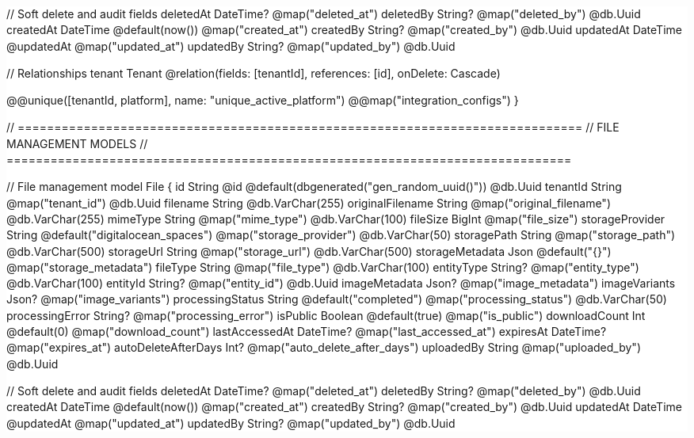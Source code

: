   // Soft delete and audit fields
  deletedAt            DateTime? @map("deleted_at")
  deletedBy            String?   @map("deleted_by") @db.Uuid
  createdAt            DateTime  @default(now()) @map("created_at")
  createdBy            String?   @map("created_by") @db.Uuid
  updatedAt            DateTime  @updatedAt @map("updated_at")
  updatedBy            String?   @map("updated_by") @db.Uuid

  // Relationships
  tenant               Tenant    @relation(fields: [tenantId], references: [id], onDelete: Cascade)

  @@unique([tenantId, platform], name: "unique_active_platform")
  @@map("integration_configs")
}

// =============================================================================
// FILE MANAGEMENT MODELS
// =============================================================================

// File management
model File {
  id                   String    @id @default(dbgenerated("gen_random_uuid()")) @db.Uuid
  tenantId             String    @map("tenant_id") @db.Uuid
  filename             String    @db.VarChar(255)
  originalFilename     String    @map("original_filename") @db.VarChar(255)
  mimeType             String    @map("mime_type") @db.VarChar(100)
  fileSize             BigInt    @map("file_size")
  storageProvider      String    @default("digitalocean_spaces") @map("storage_provider") @db.VarChar(50)
  storagePath          String    @map("storage_path") @db.VarChar(500)
  storageUrl           String    @map("storage_url") @db.VarChar(500)
  storageMetadata      Json      @default("{}") @map("storage_metadata")
  fileType             String    @map("file_type") @db.VarChar(100)
  entityType           String?   @map("entity_type") @db.VarChar(100)
  entityId             String?   @map("entity_id") @db.Uuid
  imageMetadata        Json?     @map("image_metadata")
  imageVariants        Json?     @map("image_variants")
  processingStatus     String    @default("completed") @map("processing_status") @db.VarChar(50)
  processingError      String?   @map("processing_error")
  isPublic             Boolean   @default(true) @map("is_public")
  downloadCount        Int       @default(0) @map("download_count")
  lastAccessedAt       DateTime? @map("last_accessed_at")
  expiresAt            DateTime? @map("expires_at")
  autoDeleteAfterDays  Int?      @map("auto_delete_after_days")
  uploadedBy           String    @map("uploaded_by") @db.Uuid
  
  // Soft delete and audit fields
  deletedAt            DateTime? @map("deleted_at")
  deletedBy            String?   @map("deleted_by") @db.Uuid
  createdAt            DateTime  @default(now()) @map("created_at")
  createdBy            String?   @map("created_by") @db.Uuid
  updatedAt            DateTime  @updatedAt @map("updated_at")
  updatedBy            String?   @map("updated_by") @db.Uuid
